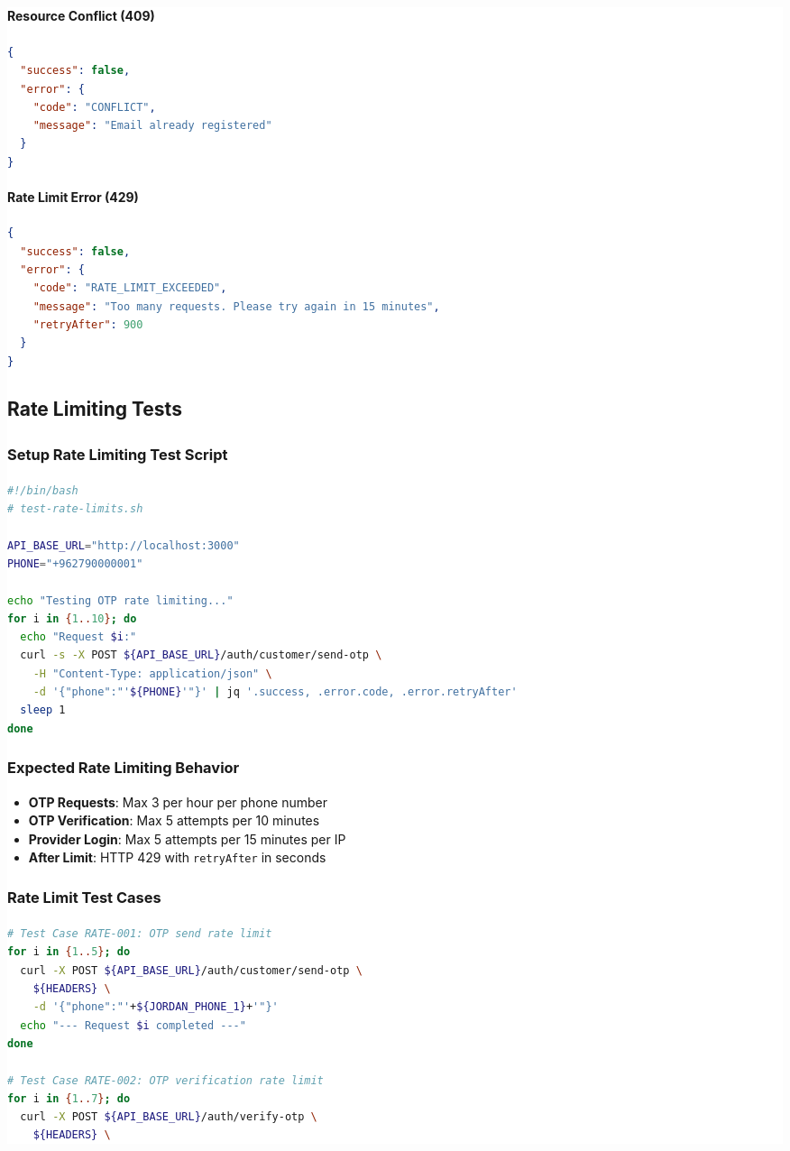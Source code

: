 #### Resource Conflict (409)
```json
{
  "success": false,
  "error": {
    "code": "CONFLICT",
    "message": "Email already registered"
  }
}
```

#### Rate Limit Error (429)
```json
{
  "success": false,
  "error": {
    "code": "RATE_LIMIT_EXCEEDED",
    "message": "Too many requests. Please try again in 15 minutes",
    "retryAfter": 900
  }
}
```

## Rate Limiting Tests

### Setup Rate Limiting Test Script
```bash
#!/bin/bash
# test-rate-limits.sh

API_BASE_URL="http://localhost:3000"
PHONE="+962790000001"

echo "Testing OTP rate limiting..."
for i in {1..10}; do
  echo "Request $i:"
  curl -s -X POST ${API_BASE_URL}/auth/customer/send-otp \
    -H "Content-Type: application/json" \
    -d '{"phone":"'${PHONE}'"}' | jq '.success, .error.code, .error.retryAfter'
  sleep 1
done
```

### Expected Rate Limiting Behavior
- **OTP Requests**: Max 3 per hour per phone number
- **OTP Verification**: Max 5 attempts per 10 minutes
- **Provider Login**: Max 5 attempts per 15 minutes per IP
- **After Limit**: HTTP 429 with `retryAfter` in seconds

### Rate Limit Test Cases
```bash
# Test Case RATE-001: OTP send rate limit
for i in {1..5}; do
  curl -X POST ${API_BASE_URL}/auth/customer/send-otp \
    ${HEADERS} \
    -d '{"phone":"'+${JORDAN_PHONE_1}+'"}'
  echo "--- Request $i completed ---"
done

# Test Case RATE-002: OTP verification rate limit
for i in {1..7}; do
  curl -X POST ${API_BASE_URL}/auth/verify-otp \
    ${HEADERS} \
```